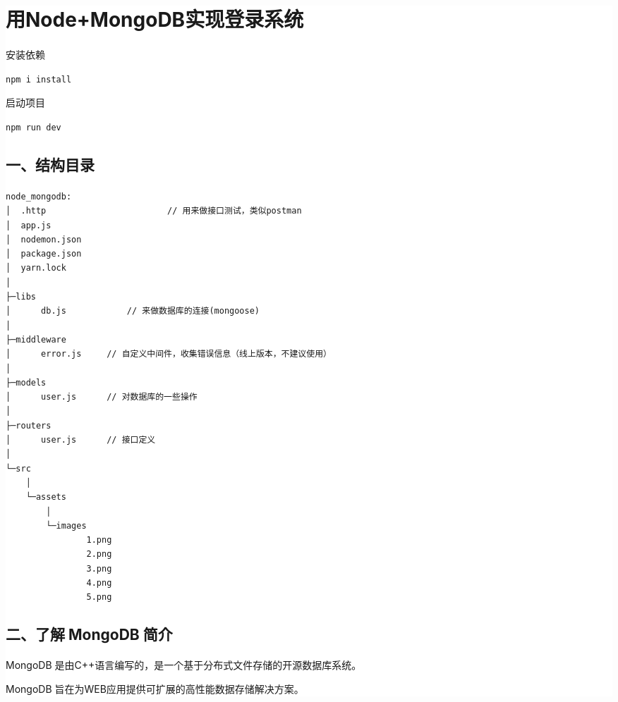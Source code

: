 # 用Node+MongoDB实现登录系统

安装依赖
```
npm i install
```

启动项目
```
npm run dev
```

## 一、结构目录

```
node_mongodb:
│  .http						// 用来做接口测试，类似postman
│  app.js						
│  nodemon.json
│  package.json
│  yarn.lock
│  
├─libs
│      db.js			// 来做数据库的连接(mongoose)
│      
├─middleware
│      error.js		// 自定义中间件，收集错误信息（线上版本，不建议使用）
│      
├─models
│      user.js		// 对数据库的一些操作
│      
├─routers
│      user.js	 	// 接口定义
│      
└─src
    │  
    └─assets
        │  
        └─images
                1.png
                2.png
                3.png
                4.png
                5.png
```



## 二、了解 MongoDB 简介

MongoDB 是由C++语言编写的，是一个基于分布式文件存储的开源数据库系统。

MongoDB 旨在为WEB应用提供可扩展的高性能数据存储解决方案。
